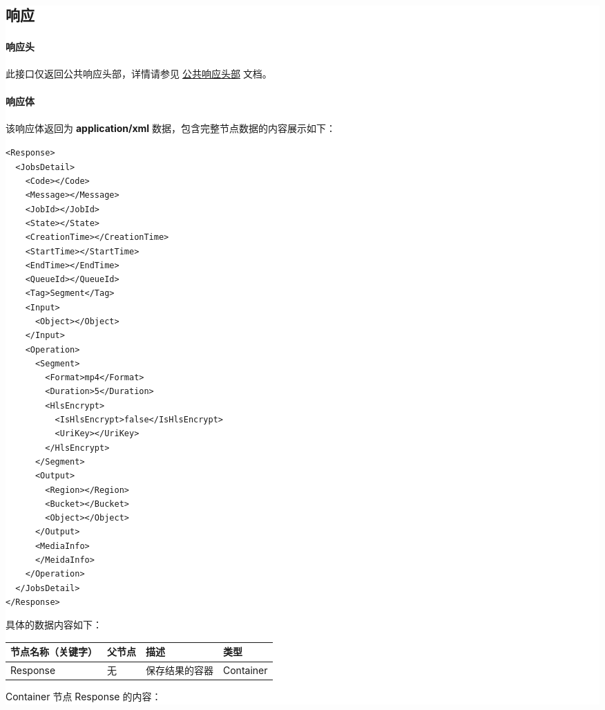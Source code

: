 
## 响应

#### 响应头

此接口仅返回公共响应头部，详情请参见 [公共响应头部](https://intl.cloud.tencent.com/document/product/1045/43610) 文档。

#### 响应体
该响应体返回为 **application/xml** 数据，包含完整节点数据的内容展示如下：

``` shell
<Response>
  <JobsDetail>
    <Code></Code>
    <Message></Message>
    <JobId></JobId>
    <State></State>
    <CreationTime></CreationTime>
    <StartTime></StartTime>
    <EndTime></EndTime>
    <QueueId></QueueId>
    <Tag>Segment</Tag>
    <Input>
      <Object></Object>
    </Input>
    <Operation>
      <Segment>
        <Format>mp4</Format>
        <Duration>5</Duration>
        <HlsEncrypt>
          <IsHlsEncrypt>false</IsHlsEncrypt>
          <UriKey></UriKey>
        </HlsEncrypt>
      </Segment>
      <Output>
        <Region></Region>
        <Bucket></Bucket>
        <Object></Object>
      </Output>
      <MediaInfo>
      </MeidaInfo>
    </Operation>
  </JobsDetail>
</Response>
```

具体的数据内容如下：

|节点名称（关键字）|父节点|描述|类型|
|:---|:-- |:--|:--|
| Response |无| 保存结果的容器 | Container |

Container 节点 Response 的内容：
